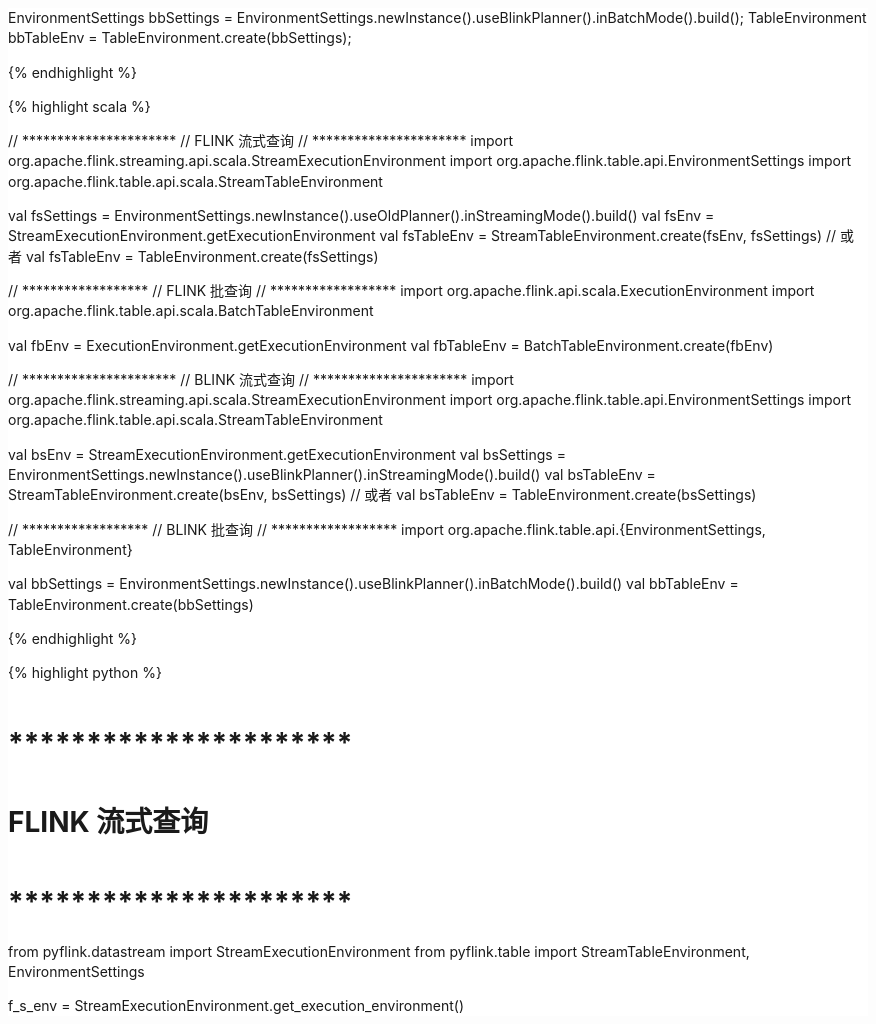 
EnvironmentSettings bbSettings = EnvironmentSettings.newInstance().useBlinkPlanner().inBatchMode().build();
TableEnvironment bbTableEnv = TableEnvironment.create(bbSettings);

{% endhighlight %}
</div>

<div data-lang="scala" markdown="1">
{% highlight scala %}

// **********************
// FLINK 流式查询
// **********************
import org.apache.flink.streaming.api.scala.StreamExecutionEnvironment
import org.apache.flink.table.api.EnvironmentSettings
import org.apache.flink.table.api.scala.StreamTableEnvironment

val fsSettings = EnvironmentSettings.newInstance().useOldPlanner().inStreamingMode().build()
val fsEnv = StreamExecutionEnvironment.getExecutionEnvironment
val fsTableEnv = StreamTableEnvironment.create(fsEnv, fsSettings)
// 或者 val fsTableEnv = TableEnvironment.create(fsSettings)

// ******************
// FLINK 批查询
// ******************
import org.apache.flink.api.scala.ExecutionEnvironment
import org.apache.flink.table.api.scala.BatchTableEnvironment

val fbEnv = ExecutionEnvironment.getExecutionEnvironment
val fbTableEnv = BatchTableEnvironment.create(fbEnv)

// **********************
// BLINK 流式查询
// **********************
import org.apache.flink.streaming.api.scala.StreamExecutionEnvironment
import org.apache.flink.table.api.EnvironmentSettings
import org.apache.flink.table.api.scala.StreamTableEnvironment

val bsEnv = StreamExecutionEnvironment.getExecutionEnvironment
val bsSettings = EnvironmentSettings.newInstance().useBlinkPlanner().inStreamingMode().build()
val bsTableEnv = StreamTableEnvironment.create(bsEnv, bsSettings)
// 或者 val bsTableEnv = TableEnvironment.create(bsSettings)

// ******************
// BLINK 批查询
// ******************
import org.apache.flink.table.api.{EnvironmentSettings, TableEnvironment}

val bbSettings = EnvironmentSettings.newInstance().useBlinkPlanner().inBatchMode().build()
val bbTableEnv = TableEnvironment.create(bbSettings)

{% endhighlight %}
</div>

<div data-lang="python" markdown="1">
{% highlight python %}

# **********************
# FLINK 流式查询
# **********************
from pyflink.datastream import StreamExecutionEnvironment
from pyflink.table import StreamTableEnvironment, EnvironmentSettings

f_s_env = StreamExecutionEnvironment.get_execution_environment()